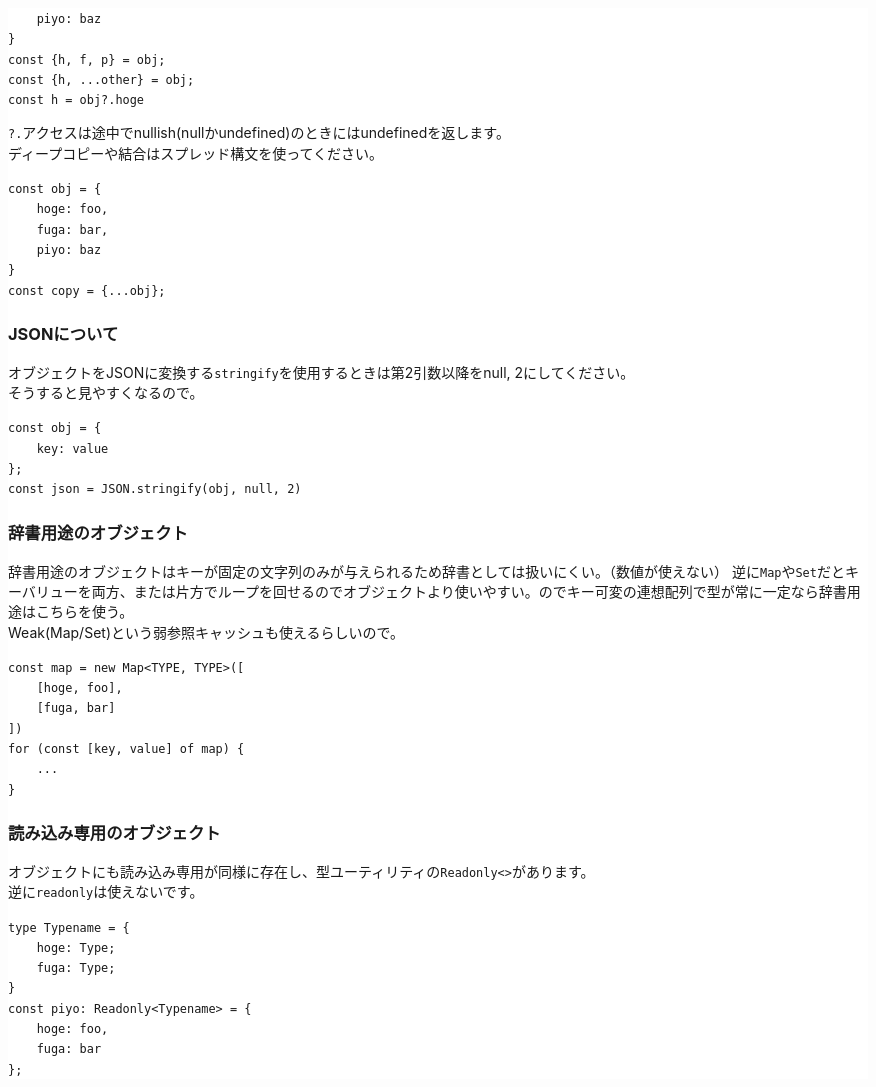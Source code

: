 ```
    piyo: baz
}
const {h, f, p} = obj;
const {h, ...other} = obj;
const h = obj?.hoge
```
`?.`アクセスは途中でnullish(nullかundefined)のときにはundefinedを返します。  
ディープコピーや結合はスプレッド構文を使ってください。
```
const obj = {
    hoge: foo,
    fuga: bar,
    piyo: baz
}
const copy = {...obj};
```

### JSONについて
オブジェクトをJSONに変換する`stringify`を使用するときは第2引数以降をnull, 2にしてください。  
そうすると見やすくなるので。
```
const obj = {
    key: value
};
const json = JSON.stringify(obj, null, 2)
```

### 辞書用途のオブジェクト
辞書用途のオブジェクトはキーが固定の文字列のみが与えられるため辞書としては扱いにくい。（数値が使えない）
逆に`Map`や`Set`だとキーバリューを両方、または片方でループを回せるのでオブジェクトより使いやすい。のでキー可変の連想配列で型が常に一定なら辞書用途はこちらを使う。  
Weak(Map/Set)という弱参照キャッシュも使えるらしいので。
```
const map = new Map<TYPE, TYPE>([
    [hoge, foo],
    [fuga, bar]
])
for (const [key, value] of map) {
    ...
}
```

### 読み込み専用のオブジェクト
オブジェクトにも読み込み専用が同様に存在し、型ユーティリティの`Readonly<>`があります。  
逆に`readonly`は使えないです。
```
type Typename = {
    hoge: Type;
    fuga: Type;
}
const piyo: Readonly<Typename> = {
    hoge: foo,
    fuga: bar
};
```
